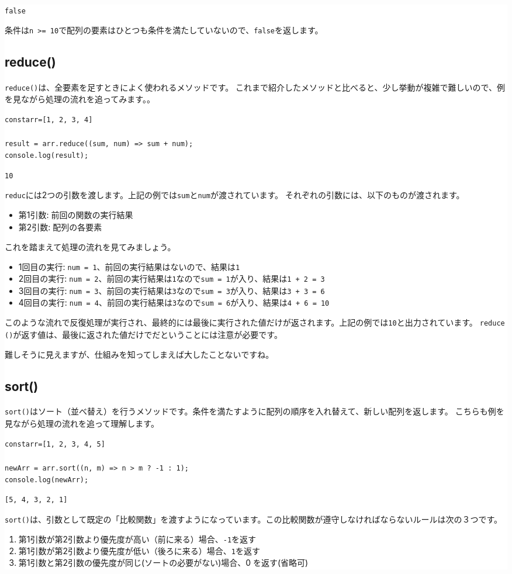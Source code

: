 ```js:Output
false
```

条件は`n >= 10`で配列の要素はひとつも条件を満たしていないので、`false`を返します。

## reduce()
`reduce()`は、全要素を足すときによく使われるメソッドです。
これまで紹介したメソッドと比べると、少し挙動が複雑で難しいので、例を見ながら処理の流れを追ってみます。。

```js:Input
constarr=[1, 2, 3, 4]

result = arr.reduce((sum, num) => sum + num);
console.log(result);
```

```js:Output
10
```

`reduc`には2つの引数を渡します。上記の例では`sum`と`num`が渡されています。
それぞれの引数には、以下のものが渡されます。

- 第1引数: 前回の関数の実行結果
- 第2引数: 配列の各要素

これを踏まえて処理の流れを見てみましょう。

- 1回目の実行: `num = 1`、前回の実行結果はないので、結果は`1`
- 2回目の実行: `num = 2`、前回の実行結果は`1`なので`sum = 1`が入り、結果は`1 + 2 = 3`
- 3回目の実行: `num = 3`、前回の実行結果は`3`なので`sum = 3`が入り、結果は`3 + 3 = 6`
- 4回目の実行: `num = 4`、前回の実行結果は`3`なので`sum = 6`が入り、結果は`4 + 6 = 10`

このような流れで反復処理が実行され、最終的には最後に実行された値だけが返されます。上記の例では`10`と出力されています。
`reduce()`が返す値は、最後に返された値だけでだということには注意が必要です。

難しそうに見えますが、仕組みを知ってしまえば大したことないですね。

## sort()
`sort()`はソート（並べ替え）を行うメソッドです。条件を満たすように配列の順序を入れ替えて、新しい配列を返します。
こちらも例を見ながら処理の流れを追って理解します。

```js:Input
constarr=[1, 2, 3, 4, 5]

newArr = arr.sort((n, m) => n > m ? -1 : 1);
console.log(newArr);
```

```js:Output
[5, 4, 3, 2, 1]
```

`sort()`は、引数として既定の「比較関数」を渡すようになっています。この比較関数が遵守しなければならないルールは次の３つです。

1. 第1引数が第2引数より優先度が高い（前に来る）場合、`-1`を返す
2. 第1引数が第2引数より優先度が低い（後ろに来る）場合、`1`を返す
3. 第1引数と第2引数の優先度が同じ(ソートの必要がない)場合、0 を返す(省略可)
